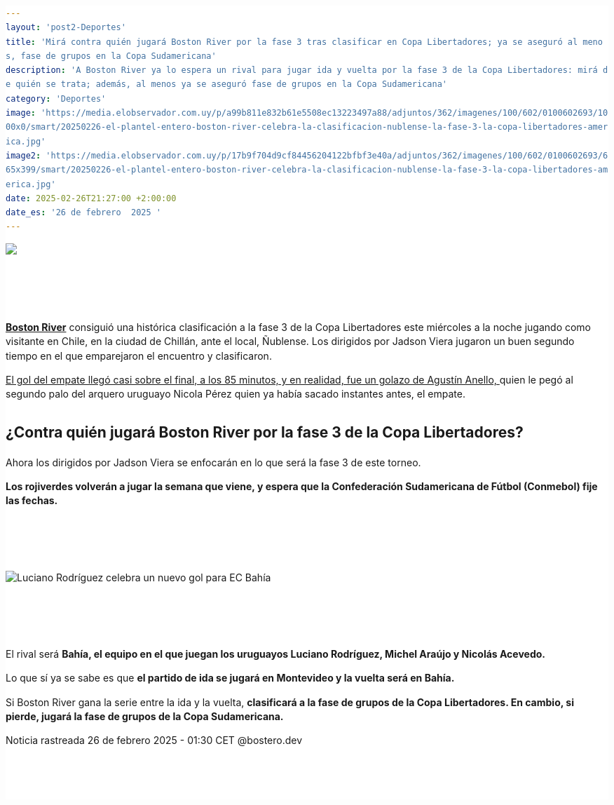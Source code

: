 ```yaml
---
layout: 'post2-Deportes'
title: 'Mirá contra quién jugará Boston River por la fase 3 tras clasificar en Copa Libertadores; ya se aseguró al menos, fase de grupos en la Copa Sudamericana'
description: 'A Boston River ya lo espera un rival para jugar ida y vuelta por la fase 3 de la Copa Libertadores: mirá de quién se trata; además, al menos ya se aseguró fase de grupos en la Copa Sudamericana'
category: 'Deportes'
image: 'https://media.elobservador.com.uy/p/a99b811e832b61e5508ec13223497a88/adjuntos/362/imagenes/100/602/0100602693/1000x0/smart/20250226-el-plantel-entero-boston-river-celebra-la-clasificacion-nublense-la-fase-3-la-copa-libertadores-america.jpg'
image2: 'https://media.elobservador.com.uy/p/17b9f704d9cf84456204122bfbf3e40a/adjuntos/362/imagenes/100/602/0100602693/665x399/smart/20250226-el-plantel-entero-boston-river-celebra-la-clasificacion-nublense-la-fase-3-la-copa-libertadores-america.jpg'
date: 2025-02-26T21:27:00 +2:00:00
date_es: '26 de febrero  2025 '
---
```


<html>
<img style='width: 100%' src='{{ page.image | prepend: base.url }}'><div style='height: 75px'></div>
<p><strong><a href="https://www.elobservador.com.uy/copa-libertadores/nublense-vs-boston-river-vivo-el-equipo-uruguayo-va-la-clasificacion-la-fase-3-la-copa-libertadores-n5987060" rel="follow" target="_blank">Boston River</a></strong> consiguió una histórica clasificación a la fase 3 de la Copa Libertadores este miércoles a la noche jugando como visitante en Chile, en la ciudad de Chillán, ante el local, Ñublense. Los dirigidos por Jadson Viera jugaron un buen segundo tiempo en el que emparejaron el encuentro y clasificaron.</p><p><a href="https://www.elobservador.com.uy/copa-libertadores/nublense-vs-boston-river-vivo-el-equipo-uruguayo-va-la-clasificacion-la-fase-3-la-copa-libertadores-n5987060" rel="follow" target="_blank">El gol del empate llegó casi sobre el final, a los 85 minutos, y en realidad, fue un golazo de Agustín Anello, </a>quien le pegó al segundo palo del arquero uruguayo Nicola Pérez quien ya había sacado instantes antes, el empate.</p><h2>¿Contra quién jugará Boston River por la fase 3 de la Copa Libertadores?</h2><p>Ahora los dirigidos por Jadson Viera se enfocarán en lo que será la fase 3 de este torneo.</p><p><strong>Los rojiverdes volverán a jugar la semana que viene, y espera que la Confederación Sudamericana de Fútbol (Conmebol) fije las fechas.</strong></p><div style='height: 75px;'></div><img alt="Luciano Rodríguez celebra un nuevo gol para EC Bahía" data-td-src-property="https://media.elobservador.com.uy/p/8d613c92ffe57419cfe6c0cda23c9728/adjuntos/362/imagenes/100/543/0100543601/1000x0/smart/luciano-rodriguez-celebra-un-nuevo-gol-ec-bahia.jpg" height="undefined" id="575630-Libre-699780850_embed" src="https://media.elobservador.com.uy/p/8d613c92ffe57419cfe6c0cda23c9728/adjuntos/362/imagenes/100/543/0100543601/1000x0/smart/luciano-rodriguez-celebra-un-nuevo-gol-ec-bahia.jpg" title="Luciano Rodríguez celebra un nuevo gol para EC Bahía" width="100%"/><div style='height: 75px;'></div><p>El rival será <strong>Bahía, el equipo en el que juegan los uruguayos Luciano Rodríguez, Michel Araújo y Nicolás Acevedo.</strong></p><p>Lo que sí ya se sabe es que <strong>el partido de ida se jugará en Montevideo y la vuelta será en Bahía.</strong></p><p>Si Boston River gana la serie entre la ida y la vuelta, <strong>clasificará a la fase de grupos de la Copa Libertadores. En cambio, si pierde, jugará la fase de grupos de la Copa Sudamericana.</strong></p><div class='info_rastreador text-muted'><p class='text-muted post-date-font mt-3 mb-2'>Noticia rastreada 26 de febrero  2025  -  01:30 CET @bostero.dev</p></div>
<div style='height: 60px;'></div>
</html>
